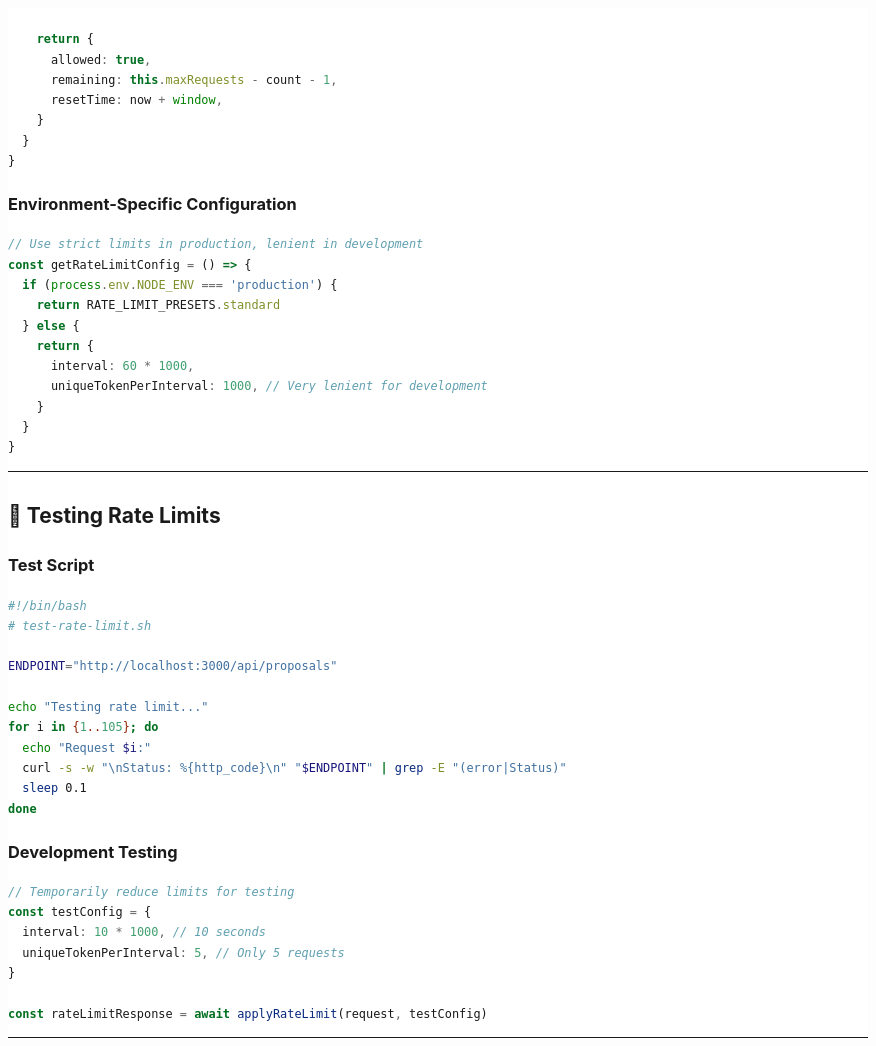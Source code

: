 ```typescript

    return {
      allowed: true,
      remaining: this.maxRequests - count - 1,
      resetTime: now + window,
    }
  }
}
```

### Environment-Specific Configuration

```typescript
// Use strict limits in production, lenient in development
const getRateLimitConfig = () => {
  if (process.env.NODE_ENV === 'production') {
    return RATE_LIMIT_PRESETS.standard
  } else {
    return {
      interval: 60 * 1000,
      uniqueTokenPerInterval: 1000, // Very lenient for development
    }
  }
}
```

---

## 🧪 Testing Rate Limits

### Test Script

```bash
#!/bin/bash
# test-rate-limit.sh

ENDPOINT="http://localhost:3000/api/proposals"

echo "Testing rate limit..."
for i in {1..105}; do
  echo "Request $i:"
  curl -s -w "\nStatus: %{http_code}\n" "$ENDPOINT" | grep -E "(error|Status)"
  sleep 0.1
done
```

### Development Testing

```typescript
// Temporarily reduce limits for testing
const testConfig = {
  interval: 10 * 1000, // 10 seconds
  uniqueTokenPerInterval: 5, // Only 5 requests
}

const rateLimitResponse = await applyRateLimit(request, testConfig)
```

---